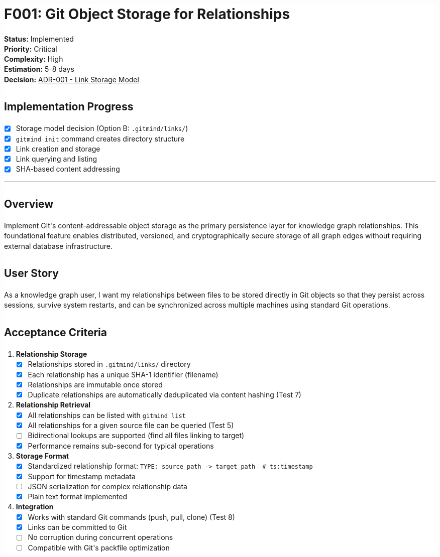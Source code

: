 # F001: Git Object Storage for Relationships

**Status:** Implemented  
**Priority:** Critical  
**Complexity:** High  
**Estimation:** 5-8 days  
**Decision:** [ADR-001 - Link Storage Model](/design/decisions/ADR-001-link-storage.md)

## Implementation Progress

- [x] Storage model decision (Option B: `.gitmind/links/`)
- [x] `gitmind init` command creates directory structure
- [x] Link creation and storage
- [x] Link querying and listing
- [x] SHA-based content addressing  

---

## Overview

Implement Git's content-addressable object storage as the primary persistence layer for knowledge graph relationships. This foundational feature enables distributed, versioned, and cryptographically secure storage of all graph edges without requiring external database infrastructure.

## User Story

As a knowledge graph user, I want my relationships between files to be stored directly in Git objects so that they persist across sessions, survive system restarts, and can be synchronized across multiple machines using standard Git operations.

## Acceptance Criteria

1. **Relationship Storage**
   - [x] Relationships stored in `.gitmind/links/` directory
   - [x] Each relationship has a unique SHA-1 identifier (filename)
   - [x] Relationships are immutable once stored
   - [x] Duplicate relationships are automatically deduplicated via content hashing (Test 7)

2. **Relationship Retrieval**
   - [x] All relationships can be listed with `gitmind list`
   - [x] All relationships for a given source file can be queried (Test 5)
   - [ ] Bidirectional lookups are supported (find all files linking to target)
   - [x] Performance remains sub-second for typical operations

3. **Storage Format**
   - [x] Standardized relationship format: `TYPE: source_path -> target_path  # ts:timestamp`
   - [x] Support for timestamp metadata
   - [ ] JSON serialization for complex relationship data
   - [x] Plain text format implemented

4. **Integration**
   - [x] Works with standard Git commands (push, pull, clone) (Test 8)
   - [x] Links can be committed to Git
   - [ ] No corruption during concurrent operations
   - [ ] Compatible with Git's packfile optimization
